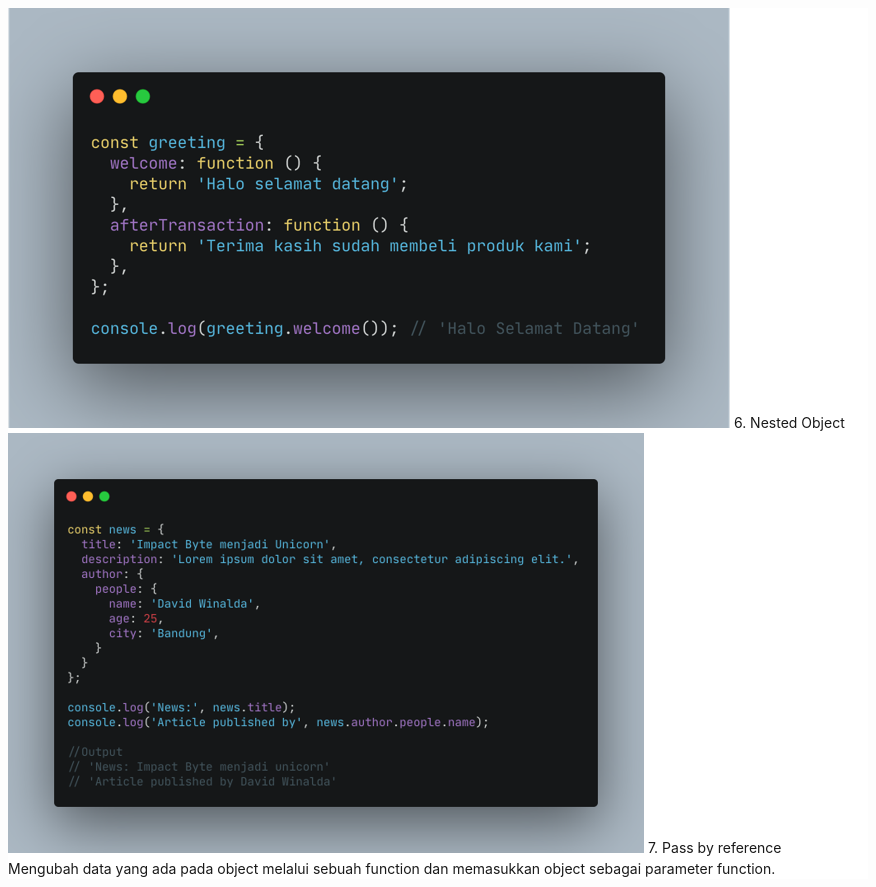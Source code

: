    ![meth](method.png)
6. Nested Object<br/>
   ![nested](nested.png)
7. Pass by reference<br/>
   Mengubah data yang ada pada object melalui sebuah function dan memasukkan object sebagai parameter function.<br/>